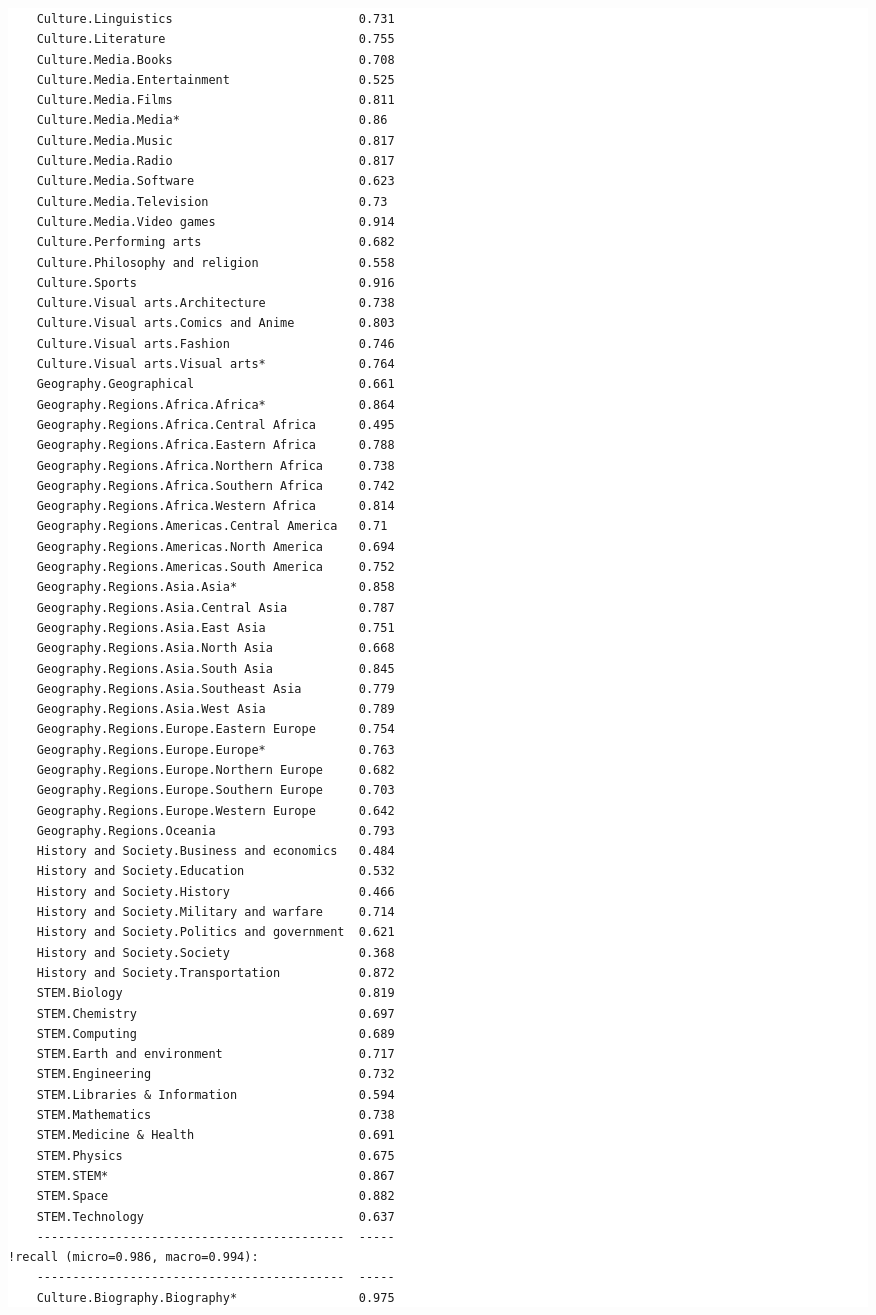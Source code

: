 		Culture.Linguistics                          0.731
		Culture.Literature                           0.755
		Culture.Media.Books                          0.708
		Culture.Media.Entertainment                  0.525
		Culture.Media.Films                          0.811
		Culture.Media.Media*                         0.86
		Culture.Media.Music                          0.817
		Culture.Media.Radio                          0.817
		Culture.Media.Software                       0.623
		Culture.Media.Television                     0.73
		Culture.Media.Video games                    0.914
		Culture.Performing arts                      0.682
		Culture.Philosophy and religion              0.558
		Culture.Sports                               0.916
		Culture.Visual arts.Architecture             0.738
		Culture.Visual arts.Comics and Anime         0.803
		Culture.Visual arts.Fashion                  0.746
		Culture.Visual arts.Visual arts*             0.764
		Geography.Geographical                       0.661
		Geography.Regions.Africa.Africa*             0.864
		Geography.Regions.Africa.Central Africa      0.495
		Geography.Regions.Africa.Eastern Africa      0.788
		Geography.Regions.Africa.Northern Africa     0.738
		Geography.Regions.Africa.Southern Africa     0.742
		Geography.Regions.Africa.Western Africa      0.814
		Geography.Regions.Americas.Central America   0.71
		Geography.Regions.Americas.North America     0.694
		Geography.Regions.Americas.South America     0.752
		Geography.Regions.Asia.Asia*                 0.858
		Geography.Regions.Asia.Central Asia          0.787
		Geography.Regions.Asia.East Asia             0.751
		Geography.Regions.Asia.North Asia            0.668
		Geography.Regions.Asia.South Asia            0.845
		Geography.Regions.Asia.Southeast Asia        0.779
		Geography.Regions.Asia.West Asia             0.789
		Geography.Regions.Europe.Eastern Europe      0.754
		Geography.Regions.Europe.Europe*             0.763
		Geography.Regions.Europe.Northern Europe     0.682
		Geography.Regions.Europe.Southern Europe     0.703
		Geography.Regions.Europe.Western Europe      0.642
		Geography.Regions.Oceania                    0.793
		History and Society.Business and economics   0.484
		History and Society.Education                0.532
		History and Society.History                  0.466
		History and Society.Military and warfare     0.714
		History and Society.Politics and government  0.621
		History and Society.Society                  0.368
		History and Society.Transportation           0.872
		STEM.Biology                                 0.819
		STEM.Chemistry                               0.697
		STEM.Computing                               0.689
		STEM.Earth and environment                   0.717
		STEM.Engineering                             0.732
		STEM.Libraries & Information                 0.594
		STEM.Mathematics                             0.738
		STEM.Medicine & Health                       0.691
		STEM.Physics                                 0.675
		STEM.STEM*                                   0.867
		STEM.Space                                   0.882
		STEM.Technology                              0.637
		-------------------------------------------  -----
	!recall (micro=0.986, macro=0.994):
		-------------------------------------------  -----
		Culture.Biography.Biography*                 0.975